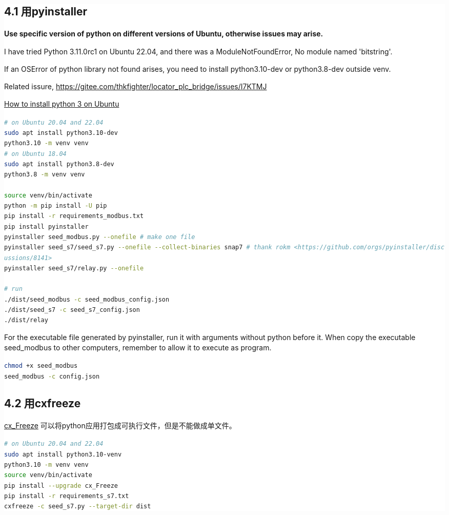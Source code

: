 ## 4.1 用pyinstaller

**Use specific version of python on different versions of Ubuntu, otherwise issues may arise.**

I have tried Python 3.11.0rc1 on Ubuntu 22.04, and there was a ModuleNotFoundError, No module named 'bitstring'.

If an OSError of python library not found arises, you need to install python3.10-dev or python3.8-dev outside venv.

Related issure, <https://gitee.com/thkfighter/locator_plc_bridge/issues/I7KTMJ>

[How to install python 3 on Ubuntu](https://phoenixnap.com/kb/how-to-install-python-3-ubuntu)

```bash
# on Ubuntu 20.04 and 22.04
sudo apt install python3.10-dev
python3.10 -m venv venv
# on Ubuntu 18.04
sudo apt install python3.8-dev
python3.8 -m venv venv

source venv/bin/activate
python -m pip install -U pip
pip install -r requirements_modbus.txt
pip install pyinstaller
pyinstaller seed_modbus.py --onefile # make one file 
pyinstaller seed_s7/seed_s7.py --onefile --collect-binaries snap7 # thank rokm <https://github.com/orgs/pyinstaller/discussions/8141>
pyinstaller seed_s7/relay.py --onefile

# run
./dist/seed_modbus -c seed_modbus_config.json
./dist/seed_s7 -c seed_s7_config.json
./dist/relay
```

For the executable file generated by pyinstaller, run it with arguments without python before it. When copy the executable seed_modbus to other computers, remember to allow it to execute as program.

```bash
chmod +x seed_modbus
seed_modbus -c config.json
```

## 4.2 用cxfreeze

[cx_Freeze](https://cx-freeze.readthedocs.io/en/latest/script.html) 可以将python应用打包成可执行文件，但是不能做成单文件。

```bash
# on Ubuntu 20.04 and 22.04
sudo apt install python3.10-venv
python3.10 -m venv venv
source venv/bin/activate
pip install --upgrade cx_Freeze
pip install -r requirements_s7.txt
cxfreeze -c seed_s7.py --target-dir dist
```
